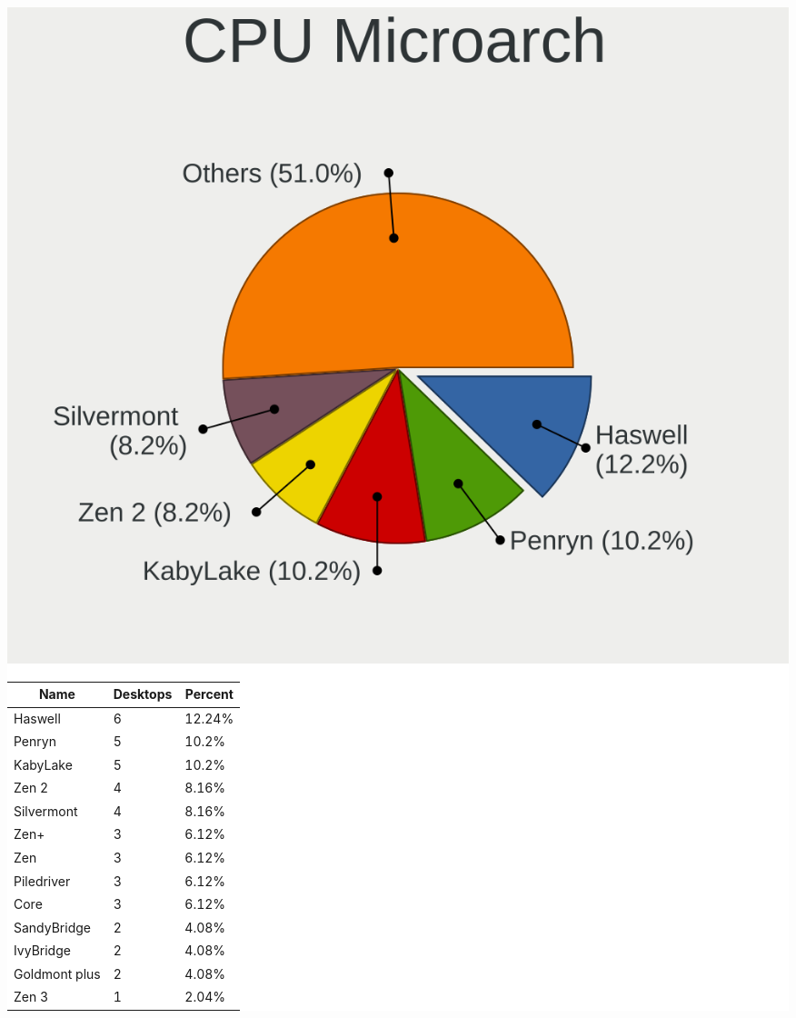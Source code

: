 ![CPU Microarch](./images/pie_chart/cpu_microarch.svg)


| Name          | Desktops | Percent |
|---------------|----------|---------|
| Haswell       | 6        | 12.24%  |
| Penryn        | 5        | 10.2%   |
| KabyLake      | 5        | 10.2%   |
| Zen 2         | 4        | 8.16%   |
| Silvermont    | 4        | 8.16%   |
| Zen+          | 3        | 6.12%   |
| Zen           | 3        | 6.12%   |
| Piledriver    | 3        | 6.12%   |
| Core          | 3        | 6.12%   |
| SandyBridge   | 2        | 4.08%   |
| IvyBridge     | 2        | 4.08%   |
| Goldmont plus | 2        | 4.08%   |
| Zen 3         | 1        | 2.04%   |
